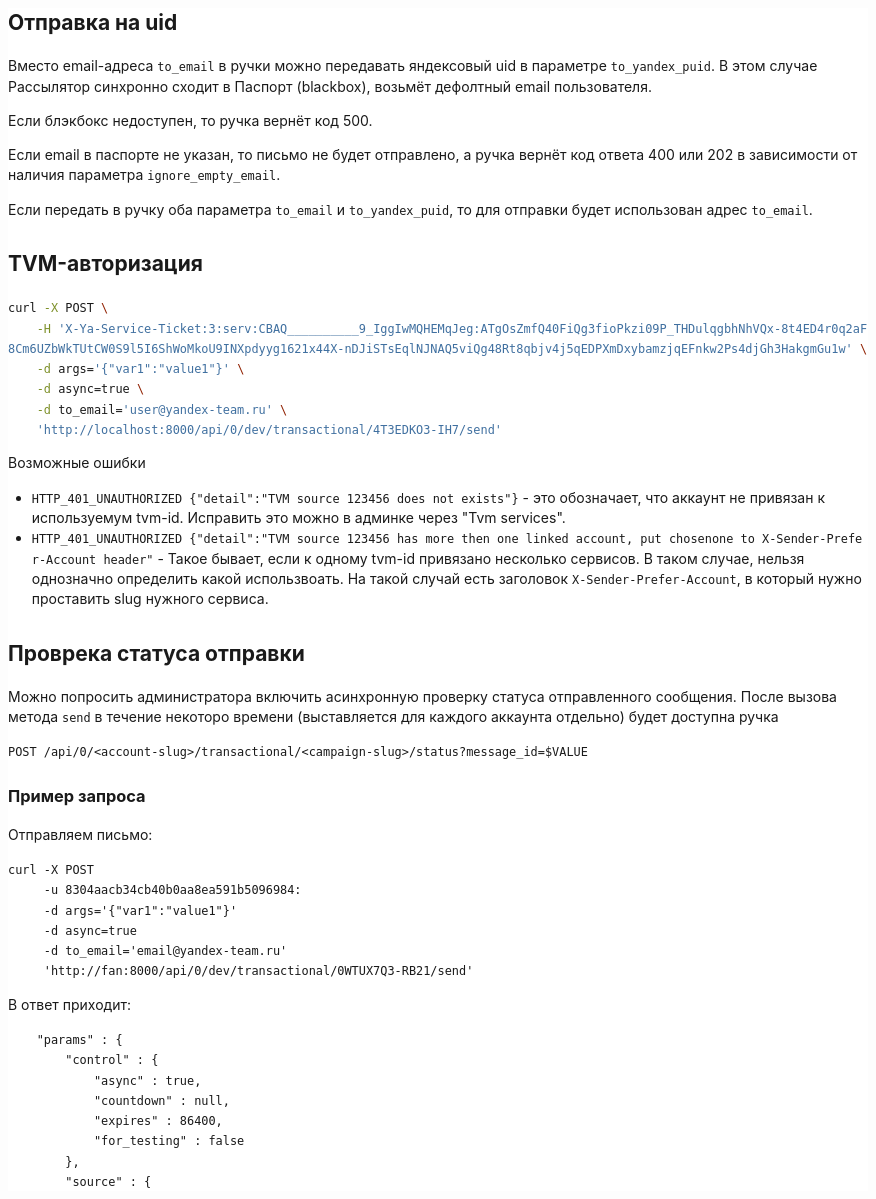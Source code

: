 
## Отправка на uid

Вместо email-адреса ```to_email``` в ручки можно передавать яндексовый uid в параметре ```to_yandex_puid```.
В этом случае Рассылятор синхронно сходит в Паспорт (blackbox), возьмёт дефолтный email пользователя.

Если блэкбокс недоступен, то ручка вернёт код 500.

Если email в паспорте не указан, то письмо не будет отправлено, а ручка вернёт код ответа 400 или 202 в зависимости от наличия параметра ```ignore_empty_email```.

Если передать в ручку оба параметра ```to_email``` и  ```to_yandex_puid```, то для отправки будет использован адрес ```to_email```.

## TVM-авторизация

```bash
curl -X POST \
    -H 'X-Ya-Service-Ticket:3:serv:CBAQ__________9_IggIwMQHEMqJeg:ATgOsZmfQ40FiQg3fioPkzi09P_THDulqgbhNhVQx-8t4ED4r0q2aF8Cm6UZbWkTUtCW0S9l5I6ShWoMkoU9INXpdyyg1621x44X-nDJiSTsEqlNJNAQ5viQg48Rt8qbjv4j5qEDPXmDxybamzjqEFnkw2Ps4djGh3HakgmGu1w' \
    -d args='{"var1":"value1"}' \
    -d async=true \
    -d to_email='user@yandex-team.ru' \
    'http://localhost:8000/api/0/dev/transactional/4T3EDKO3-IH7/send'
```

Возможные ошибки
 - `HTTP_401_UNAUTHORIZED {"detail":"TVM source 123456 does not exists"}` - это обозначает, что аккаунт не привязан к используемум tvm-id. Исправить это можно в админке через "Tvm services".
 - `HTTP_401_UNAUTHORIZED {"detail":"TVM source 123456 has more then one linked account, put chosenone to X-Sender-Prefer-Account header"` - Такое бывает, если к одному tvm-id привязано несколько сервисов. В таком случае, нельзя однозначно определить какой использвоать. На такой случай есть заголовок `X-Sender-Prefer-Account`, в который нужно проставить slug нужного сервиса.


## Проврека статуса отправки
Можно попросить администратора включить асинхронную проверку статуса отправленного сообщения.
После вызова метода `send` в течение некоторо времени (выставляется для каждого аккаунта отдельно) будет доступна ручка
```
POST /api/0/<account-slug>/transactional/<campaign-slug>/status?message_id=$VALUE
```

### Пример запроса
Отправляем письмо:
```
curl -X POST
     -u 8304aacb34cb40b0aa8ea591b5096984:
     -d args='{"var1":"value1"}'
     -d async=true
     -d to_email='email@yandex-team.ru'
     'http://fan:8000/api/0/dev/transactional/0WTUX7Q3-RB21/send'
```
В ответ приходит:
```{
    "params" : {
        "control" : {
            "async" : true,
            "countdown" : null,
            "expires" : 86400,
            "for_testing" : false
        },
        "source" : {
```